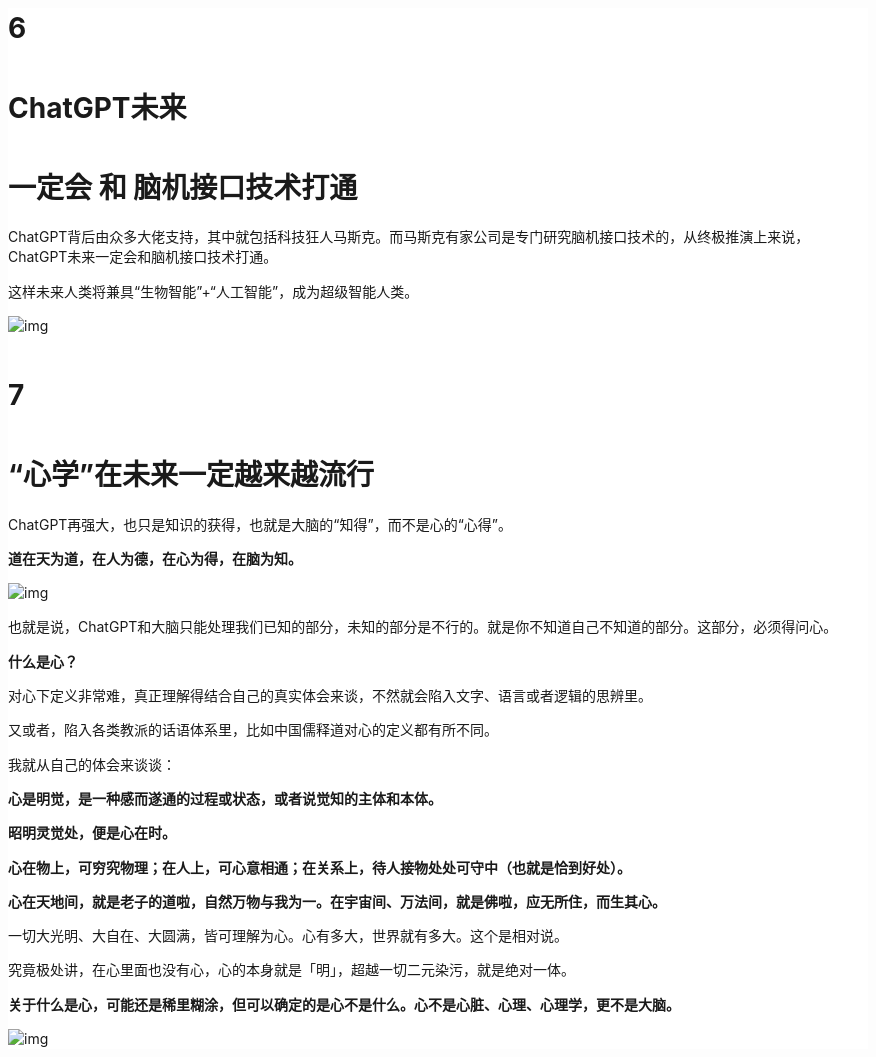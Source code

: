 # **6**

# **ChatGPT未来**

# **一定会 和 脑机接口技术打通**

ChatGPT背后由众多大佬支持，其中就包括科技狂人马斯克。而马斯克有家公司是专门研究脑机接口技术的，从终极推演上来说，ChatGPT未来一定会和脑机接口技术打通。

这样未来人类将兼具“生物智能”+“人工智能”，成为超级智能人类。

![img](https://weknowlib.feishu.cn/space/api/box/stream/download/asynccode/?code=Y2NmNTFkMTFkZDFhNTQwYmUxNjFmYjFiOWFhOTQ0ZmNfWHNwTnM5cGEyOExVTHNUalgxOHltdlVSTVllcTJ4eThfVG9rZW46Ym94Y25GQTJabW5lcEhqRVpvWkZwZXM4S0RjXzE2NzcwMzYxNzg6MTY3NzAzOTc3OF9WNA)

# **7**

# **“心学”在未来一定越来越流行**

ChatGPT再强大，也只是知识的获得，也就是大脑的“知得”，而不是心的“心得”。

**道在天为道，在人为德，在心为得，在脑为知。** 

![img](https://weknowlib.feishu.cn/space/api/box/stream/download/asynccode/?code=NWFkYTY1ZGQ4NTc5NDk1ZTUwYmViYWI2OGRjYmE4YTlfdzdvN01vTmtXZGR5M3Q0RmtPRjlVR0NKd3NEUVUzUnpfVG9rZW46Ym94Y25HUFdzbk5ka3A0RW5COU9pNlN4T3VkXzE2NzcwMzYxNzg6MTY3NzAzOTc3OF9WNA)

也就是说，ChatGPT和大脑只能处理我们已知的部分，未知的部分是不行的。就是你不知道自己不知道的部分。这部分，必须得问心。

**什么是心？**

对心下定义非常难，真正理解得结合自己的真实体会来谈，不然就会陷入文字、语言或者逻辑的思辨里。

又或者，陷入各类教派的话语体系里，比如中国儒释道对心的定义都有所不同。

我就从自己的体会来谈谈：

**心是明觉，是一种感而遂通的过程或状态，或者说觉知的主体和本体。**

**昭明灵觉处，便是心在时。**

**心在物上，可穷究物理；在人上，可心意相通；在关系上，待人接物处处可守中（也就是恰到好处）。**

**心在天地间，就是老子的道啦，自然万物与我为一。在宇宙间、万法间，就是佛啦，应无所住，而生其心。** 

一切大光明、大自在、大圆满，皆可理解为心。心有多大，世界就有多大。这个是相对说。

究竟极处讲，在心里面也没有心，心的本身就是「明」，超越一切二元染污，就是绝对一体。

**关于什么是心，可能还是稀里糊涂，但可以确定的是心不是什么。心不是心脏、心理、心理学，更不是大脑。**

![img](https://weknowlib.feishu.cn/space/api/box/stream/download/asynccode/?code=YTZiM2UxNjQ2NmNkMWYxOTU1MjJmZmEyYzc3M2QwNDZfNFdxaDBweTJVcUxKWXBNdm9uWHZOemZkanZsTVUzQnBfVG9rZW46Ym94Y243dGxDNTFRMnB1eDJuYlo2dXg4NFVoXzE2NzcwMzYxNzg6MTY3NzAzOTc3OF9WNA)